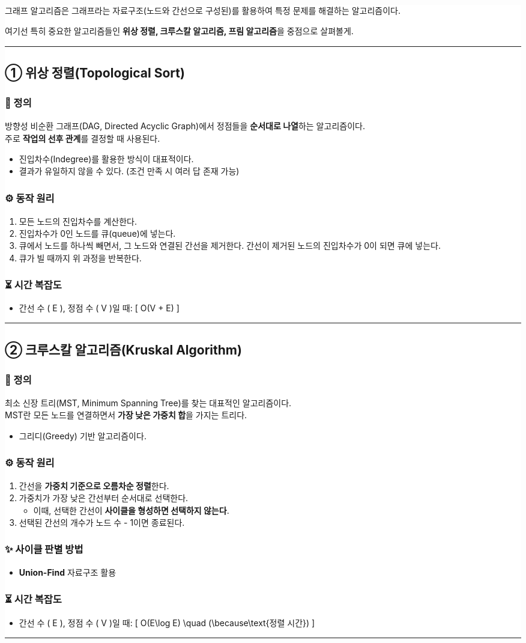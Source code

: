 그래프 알고리즘은 그래프라는 자료구조(노드와 간선으로 구성된)를 활용하여 특정 문제를 해결하는 알고리즘이다.

여기선 특히 중요한 알고리즘들인 **위상 정렬, 크루스칼 알고리즘, 프림 알고리즘**을 중점으로 살펴볼게.

---

## ① **위상 정렬(Topological Sort)**

### 📖 정의
방향성 비순환 그래프(DAG, Directed Acyclic Graph)에서 정점들을 **순서대로 나열**하는 알고리즘이다.  
주로 **작업의 선후 관계**를 결정할 때 사용된다.

- 진입차수(Indegree)를 활용한 방식이 대표적이다.
- 결과가 유일하지 않을 수 있다. (조건 만족 시 여러 답 존재 가능)

### ⚙️ **동작 원리**

1. 모든 노드의 진입차수를 계산한다.
2. 진입차수가 0인 노드를 큐(queue)에 넣는다.
3. 큐에서 노드를 하나씩 빼면서, 그 노드와 연결된 간선을 제거한다. 간선이 제거된 노드의 진입차수가 0이 되면 큐에 넣는다.
4. 큐가 빌 때까지 위 과정을 반복한다.

### ⏳ 시간 복잡도
- 간선 수 \( E \), 정점 수 \( V \)일 때:
  \[
  O(V + E)
  \]

---

## ② **크루스칼 알고리즘(Kruskal Algorithm)**

### 📖 정의
최소 신장 트리(MST, Minimum Spanning Tree)를 찾는 대표적인 알고리즘이다.  
MST란 모든 노드를 연결하면서 **가장 낮은 가중치 합**을 가지는 트리다.

- 그리디(Greedy) 기반 알고리즘이다.

### ⚙️ **동작 원리**

1. 간선을 **가중치 기준으로 오름차순 정렬**한다.
2. 가중치가 가장 낮은 간선부터 순서대로 선택한다.
   - 이때, 선택한 간선이 **사이클을 형성하면 선택하지 않는다**.
3. 선택된 간선의 개수가 노드 수 - 1이면 종료된다.

### ✨ 사이클 판별 방법
- **Union-Find** 자료구조 활용

### ⏳ 시간 복잡도
- 간선 수 \( E \), 정점 수 \( V \)일 때:
  \[
  O(E\log E) \quad (\because\text{정렬 시간})
  \]

---